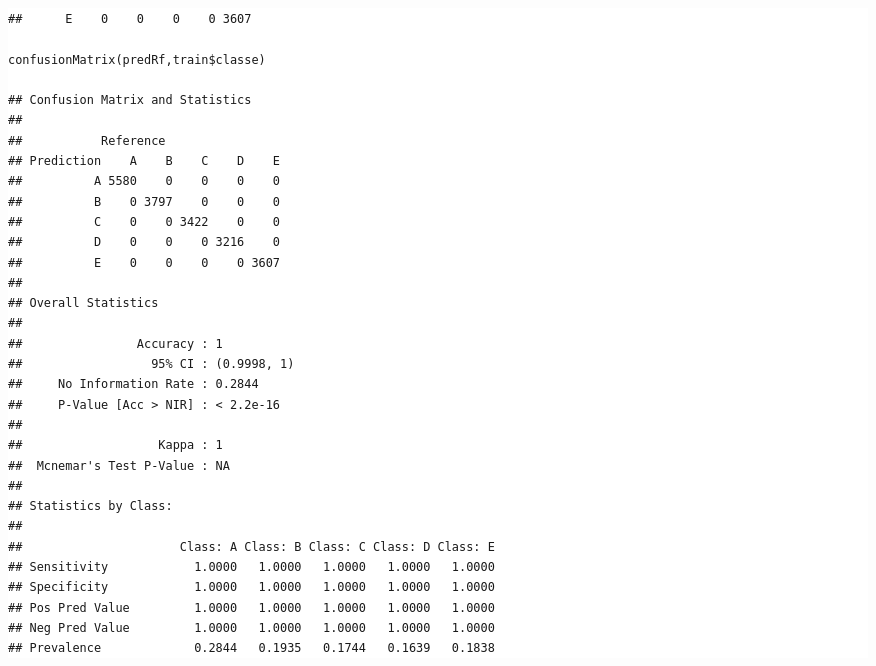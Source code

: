     ##      E    0    0    0    0 3607

    confusionMatrix(predRf,train$classe)

    ## Confusion Matrix and Statistics
    ## 
    ##           Reference
    ## Prediction    A    B    C    D    E
    ##          A 5580    0    0    0    0
    ##          B    0 3797    0    0    0
    ##          C    0    0 3422    0    0
    ##          D    0    0    0 3216    0
    ##          E    0    0    0    0 3607
    ## 
    ## Overall Statistics
    ##                                      
    ##                Accuracy : 1          
    ##                  95% CI : (0.9998, 1)
    ##     No Information Rate : 0.2844     
    ##     P-Value [Acc > NIR] : < 2.2e-16  
    ##                                      
    ##                   Kappa : 1          
    ##  Mcnemar's Test P-Value : NA         
    ## 
    ## Statistics by Class:
    ## 
    ##                      Class: A Class: B Class: C Class: D Class: E
    ## Sensitivity            1.0000   1.0000   1.0000   1.0000   1.0000
    ## Specificity            1.0000   1.0000   1.0000   1.0000   1.0000
    ## Pos Pred Value         1.0000   1.0000   1.0000   1.0000   1.0000
    ## Neg Pred Value         1.0000   1.0000   1.0000   1.0000   1.0000
    ## Prevalence             0.2844   0.1935   0.1744   0.1639   0.1838